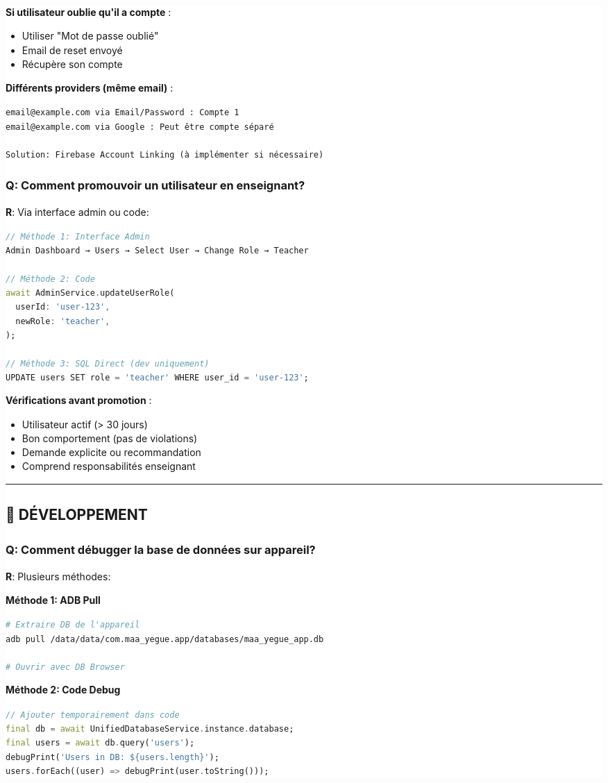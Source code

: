 **Si utilisateur oublie qu'il a compte** :
- Utiliser "Mot de passe oublié"
- Email de reset envoyé
- Récupère son compte

**Différents providers (même email)** :
```
email@example.com via Email/Password : Compte 1
email@example.com via Google : Peut être compte séparé

Solution: Firebase Account Linking (à implémenter si nécessaire)
```

### Q: Comment promouvoir un utilisateur en enseignant?

**R**: Via interface admin ou code:

```dart
// Méthode 1: Interface Admin
Admin Dashboard → Users → Select User → Change Role → Teacher

// Méthode 2: Code
await AdminService.updateUserRole(
  userId: 'user-123',
  newRole: 'teacher',
);

// Méthode 3: SQL Direct (dev uniquement)
UPDATE users SET role = 'teacher' WHERE user_id = 'user-123';
```

**Vérifications avant promotion** :
- Utilisateur actif (> 30 jours)
- Bon comportement (pas de violations)
- Demande explicite ou recommandation
- Comprend responsabilités enseignant

---

## 📱 DÉVELOPPEMENT

### Q: Comment débugger la base de données sur appareil?

**R**: Plusieurs méthodes:

**Méthode 1: ADB Pull**
```bash
# Extraire DB de l'appareil
adb pull /data/data/com.maa_yegue.app/databases/maa_yegue_app.db

# Ouvrir avec DB Browser
```

**Méthode 2: Code Debug**
```dart
// Ajouter temporairement dans code
final db = await UnifiedDatabaseService.instance.database;
final users = await db.query('users');
debugPrint('Users in DB: ${users.length}');
users.forEach((user) => debugPrint(user.toString()));
```
